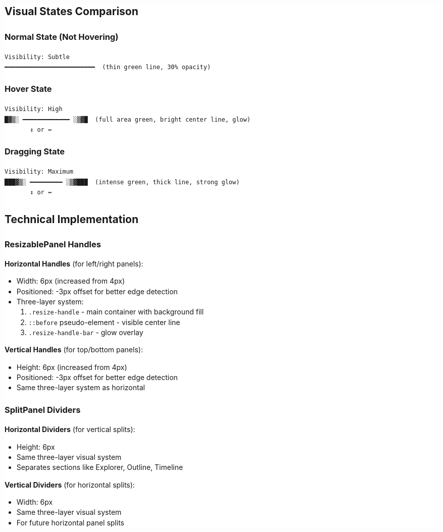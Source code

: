 ## Visual States Comparison

### Normal State (Not Hovering)
```
Visibility: Subtle
━━━━━━━━━━━━━━━━━━━━━━━━━  (thin green line, 30% opacity)
```

### Hover State
```
Visibility: High
█▓▒░ ━━━━━━━━━━━━━ ░▒▓█  (full area green, bright center line, glow)
       ↕ or ↔
```

### Dragging State
```
Visibility: Maximum
███▓▒░ ━━━━━━━━━ ░▒▓███  (intense green, thick line, strong glow)
       ↕ or ↔
```

## Technical Implementation

### ResizablePanel Handles

**Horizontal Handles** (for left/right panels):
- Width: 6px (increased from 4px)
- Positioned: -3px offset for better edge detection
- Three-layer system:
  1. `.resize-handle` - main container with background fill
  2. `::before` pseudo-element - visible center line
  3. `.resize-handle-bar` - glow overlay

**Vertical Handles** (for top/bottom panels):
- Height: 6px (increased from 4px)
- Positioned: -3px offset for better edge detection
- Same three-layer system as horizontal

### SplitPanel Dividers

**Horizontal Dividers** (for vertical splits):
- Height: 6px
- Same three-layer visual system
- Separates sections like Explorer, Outline, Timeline

**Vertical Dividers** (for horizontal splits):
- Width: 6px
- Same three-layer visual system
- For future horizontal panel splits
